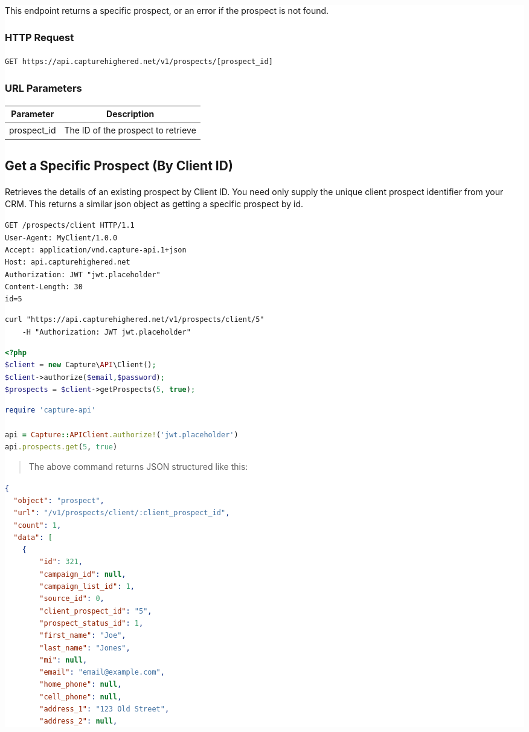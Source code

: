 This endpoint returns a specific prospect, or an error if the prospect is not found.

### HTTP Request

`GET https://api.capturehighered.net/v1/prospects/[prospect_id]`

### URL Parameters

Parameter | Description
--------- | -----------
prospect_id | The ID of the prospect to retrieve

## Get a Specific Prospect (By Client ID)
Retrieves the details of an existing prospect by Client ID. You need only supply the unique client prospect identifier from your CRM. This returns a similar json object as getting a specific prospect by id.

```http
GET /prospects/client HTTP/1.1
User-Agent: MyClient/1.0.0
Accept: application/vnd.capture-api.1+json
Host: api.capturehighered.net
Authorization: JWT "jwt.placeholder"
Content-Length: 30
id=5
```
```shell
curl "https://api.capturehighered.net/v1/prospects/client/5"
    -H "Authorization: JWT jwt.placeholder"
```
```php
<?php
$client = new Capture\API\Client();
$client->authorize($email,$password);
$prospects = $client->getProspects(5, true);
```
```ruby
require 'capture-api'

api = Capture::APIClient.authorize!('jwt.placeholder')
api.prospects.get(5, true)
```

> The above command returns JSON structured like this:

```json
{
  "object": "prospect",
  "url": "/v1/prospects/client/:client_prospect_id",
  "count": 1,
  "data": [
    {
        "id": 321,
        "campaign_id": null,
        "campaign_list_id": 1,
        "source_id": 0,
        "client_prospect_id": "5",
        "prospect_status_id": 1,
        "first_name": "Joe",
        "last_name": "Jones",
        "mi": null,
        "email": "email@example.com",
        "home_phone": null,
        "cell_phone": null,
        "address_1": "123 Old Street",
        "address_2": null,
```